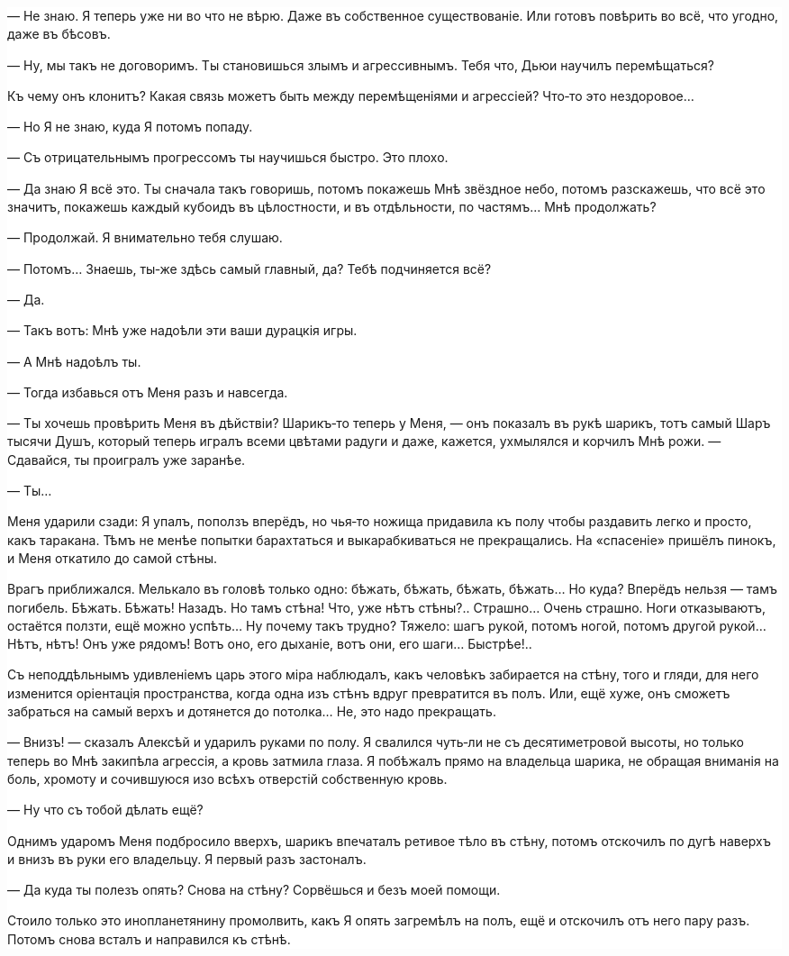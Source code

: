 — Не знаю. Я теперь уже ни во что не вѣрю. Даже въ собственное существованіе. Или готовъ повѣрить во всё, что угодно, даже въ бѣсовъ.

— Ну, мы такъ не договоримъ. Ты становишься злымъ и агрессивнымъ. Тебя что, Дьюи научилъ перемѣщаться?

Къ чему онъ клонитъ? Какая связь можетъ быть между перемѣщеніями и агрессіей? Что‐то это нездоровое…

— Но Я не знаю, куда Я потомъ попаду.

— Съ отрицательнымъ прогрессомъ ты научишься быстро. Это плохо.

— Да знаю Я всё это. Ты сначала такъ говоришь, потомъ покажешь Мнѣ звёздное небо, потомъ разскажешь, что всё это значитъ, покажешь каждый кубоидъ въ цѣлостности, и въ отдѣльности, по частямъ… Мнѣ продолжать?

— Продолжай. Я внимательно тебя слушаю.

— Потомъ… Знаешь, ты‐же здѣсь самый главный, да? Тебѣ подчиняется всё?

— Да.

— Такъ вотъ: Мнѣ уже надоѣли эти ваши дурацкія игры.

— А Мнѣ надоѣлъ ты.

— Тогда избавься отъ Меня разъ и навсегда.

— Ты хочешь провѣрить Меня въ дѣйствіи? Шарикъ‐то теперь у Меня, — онъ показалъ въ рукѣ шарикъ, тотъ самый Шаръ тысячи Душъ, который теперь игралъ всеми цвѣтами радуги и даже, кажется, ухмылялся и корчилъ Мнѣ рожи. — Сдавайся, ты проигралъ уже заранѣе.

— Ты…

Меня ударили сзади: Я упалъ, поползъ вперёдъ, но чья‐то ножища придавила къ полу чтобы раздавить легко и просто, какъ таракана. Тѣмъ не менѣе попытки барахтаться и выкарабкиваться не прекращались. На «спасеніе» пришёлъ пинокъ, и Меня откатило до самой стѣны.

Врагъ приближался. Мелькало въ головѣ только одно: бѣжать, бѣжать, бѣжать, бѣжать… Но куда? Вперёдъ нельзя — тамъ погибель. Бѣжать. Бѣжать! Назадъ. Но тамъ стѣна! Что, уже нѣтъ стѣны?.. Страшно… Очень страшно. Ноги отказываютъ, остаётся ползти, ещё можно успѣть… Ну почему такъ трудно? Тяжело: шагъ рукой, потомъ ногой, потомъ другой рукой… Нѣтъ, нѣтъ! Онъ уже рядомъ! Вотъ оно, его дыханіе, вотъ они, его шаги… Быстрѣе!..

Съ неподдѣльнымъ удивленіемъ царь этого міра наблюдалъ, какъ человѣкъ забирается на стѣну, того и гляди, для него изменится оріентація пространства, когда одна изъ стѣнъ вдруг превратится въ полъ. Или, ещё хуже, онъ сможетъ забраться на самый верхъ и дотянется до потолка… Не, это надо прекращать.

— Внизъ! — сказалъ Алексѣй и ударилъ руками по полу. Я свалился чуть‐ли не съ десятиметровой высоты, но только теперь во Мнѣ закипѣла агрессія, а кровь затмила глаза. Я побѣжалъ прямо на владельца шарика, не обращая вниманія на боль, хромоту и сочившуюся изо всѣхъ отверстій собственную кровь.

— Ну что съ тобой дѣлать ещё?

Однимъ ударомъ Меня подбросило вверхъ, шарикъ впечаталъ ретивое тѣло въ стѣну, потомъ отскочилъ по дугѣ наверхъ и внизъ въ руки его владельцу. Я первый разъ застоналъ.

— Да куда ты полезъ опять? Снова на стѣну? Сорвёшься и безъ моей помощи.

Стоило только это инопланетянину промолвить, какъ Я опять загремѣлъ на полъ, ещё и отскочилъ отъ него пару разъ. Потомъ снова всталъ и направился къ стѣнѣ.
